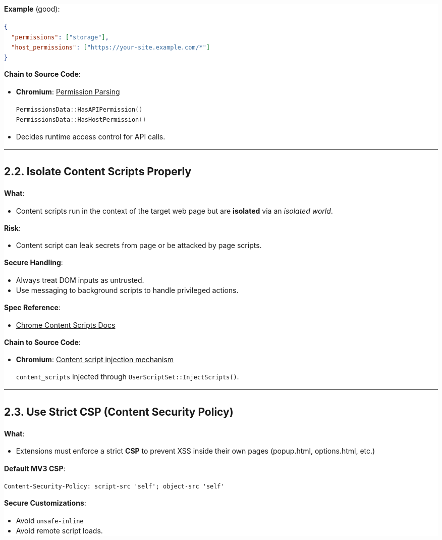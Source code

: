 **Example** (good):
```json
{
  "permissions": ["storage"],
  "host_permissions": ["https://your-site.example.com/*"]
}
```

**Chain to Source Code**:
- **Chromium**: [Permission Parsing](https://source.chromium.org/chromium/chromium/src/+/main:extensions/common/permissions/permissions_data.cc)

  ```cpp
  PermissionsData::HasAPIPermission()
  PermissionsData::HasHostPermission()
  ```
- Decides runtime access control for API calls.

---

## 2.2. **Isolate Content Scripts Properly**

**What**:  
- Content scripts run in the context of the target web page but are **isolated** via an *isolated world*.

**Risk**:
- Content script can leak secrets from page or be attacked by page scripts.

**Secure Handling**:
- Always treat DOM inputs as untrusted.
- Use messaging to background scripts to handle privileged actions.

**Spec Reference**:
- [Chrome Content Scripts Docs](https://developer.chrome.com/docs/extensions/mv3/content_scripts/)

**Chain to Source Code**:
- **Chromium**: [Content script injection mechanism](https://source.chromium.org/chromium/chromium/src/+/main:extensions/renderer/resources/web_accessible_resources.html)

  `content_scripts` injected through `UserScriptSet::InjectScripts()`.

---

## 2.3. **Use Strict CSP (Content Security Policy)**

**What**:  
- Extensions must enforce a strict **CSP** to prevent XSS inside their own pages (popup.html, options.html, etc.)

**Default MV3 CSP**:
```http
Content-Security-Policy: script-src 'self'; object-src 'self'
```

**Secure Customizations**:
- Avoid `unsafe-inline`
- Avoid remote script loads.
